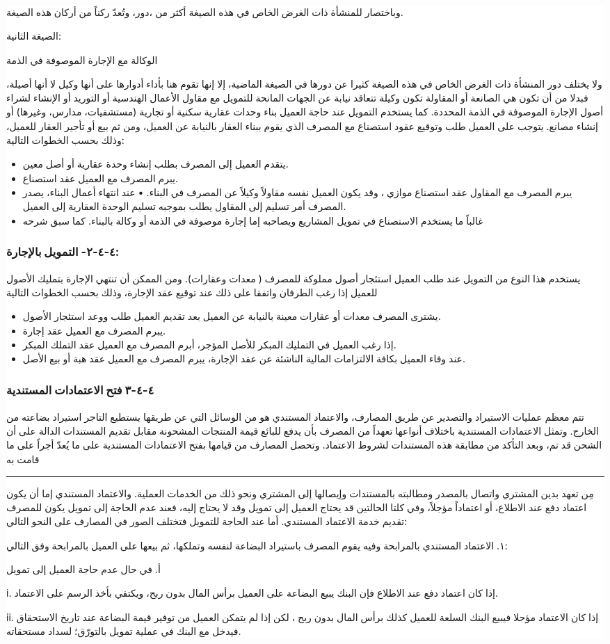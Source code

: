 
وباختصار للمنشأة ذات الغرض الخاص في هذه الصيغة أكثر من ،دور، وتُعدّ ركناً من أركان هذه الصيغة.

الصيغة الثانية:

الوكالة مع الإجارة الموصوفة في الذمة

ولا يختلف دور المنشأة ذات الغرض الخاص في هذه الصيغة كثيرا عن دورها في الصيغة الماضية، إلا إنها تقوم هنا بأداء أدوارها على أنها وكيل لا أنها أصيلة، فبدلا من أن تكون هي الصانعة أو المقاولة تكون وكيلة تتعاقد نيابة عن الجهات المانحة للتمويل مع مقاول الأعمال الهندسية أو التوريد أو الإنشاء لشراء أصول الإجارة الموصوفة في الذمة المحددة. كما يستخدم التمويل عند حاجة العميل بناء وحدات عقارية سكنية أو تجارية (مستشفيات، مدارس، وغيرها) أو إنشاء مصانع. يتوجب على العميل طلب وتوقيع عقود استصناع مع المصرف الذي يقوم ببناء العقار بالنيابة عن العميل، ومن ثم بيع أو تأجير العقار للعميل، وذلك بحسب الخطوات التالية:
+ يتقدم العميل إلى المصرف بطلب إنشاء وحدة عقارية أو أصل معين.
+ يبرم المصرف مع العميل عقد استصناع.
+ يبرم المصرف مع المقاول عقد استصناع موازي ، وقد يكون العميل نفسه مقاولاً وكيلاً عن المصرف في البناء. • عند انتهاء أعمال البناء، يصدر المصرف أمر تسليم إلى المقاول يطلب بموجبه تسليم الوحدة العقارية إلى العميل. 
+ غالباً ما يستخدم الاستصناع في تمويل المشاريع ويصاحبه إما إجارة موصوفة في الذمة أو وكالة بالبناء. كما سبق شرحه

### ٤-٤-٢- التمويل بالإجارة:

يستخدم هذا النوع من التمويل عند طلب العميل استئجار أصول مملوكة للمصرف ( معدات وعقارات). ومن الممكن أن تنتهي الإجارة بتمليك الأصول للعميل إذا رغب الطرفان واتفقا على ذلك عند توقيع عقد الإجارة، وذلك بحسب الخطوات التالية
+ يشترى المصرف معدات أو عقارات معينة بالنيابة عن العميل بعد تقديم العميل طلب ووعد استئجار الأصول. 
+ يبرم المصرف مع العميل عقد إجارة.
+ إذا رغب العميل في التمليك المبكر للأصل المؤجر، أبرم المصرف مع العميل عقد التملك المبكر.
+ عند وفاء العميل بكافة الالتزامات المالية الناشئة عن عقد الإجارة، يبرم المصرف مع العميل عقد هبة أو بيع الأصل.

### ٤-٤-٣ فتح الاعتمادات المستندية

تتم معظم عمليات الاستيراد والتصدير عن طريق المصارف، والاعتماد المستندي هو من الوسائل التي عن طريقها يستطيع التاجر استيراد بضاعته من الخارج. وتمثل الاعتمادات المستندية باختلاف أنواعها تعهداً من المصرف بأن يدفع للبائع قيمة المنتجات المشحونة مقابل تقديم المستندات الدالة على أن الشحن قد تم، وبعد التأكد من مطابقة هذه المستندات لشروط الاعتماد. وتحصل المصارف من قيامها بفتح الاعتمادات المستندية على ما يُعدّ أجراً على ما قامت به

---

مِن تعهد بدين المشتري واتصال بالمصدر ومطالبته بالمستندات وإيصالها إلى المشتري ونحو ذلك من الخدمات العملية. والاعتماد المستندي إما أن يكون اعتماد دفع عند الاطلاع، أو اعتماداً مؤجلاً، وفي كلتا الحالتين قد يحتاج العميل إلى تمويل وقد لا يحتاج إليه، فعند عدم الحاجة إلى تمويل يكون للمصرف تقديم خدمة الاعتماد المستندي. أما عند الحاجة للتمويل فتختلف الصور في المصارف على النحو التالي:

١. الاعتماد المستندي بالمرابحة وفيه يقوم المصرف باستيراد البضاعة لنفسه وتملكها، ثم بيعها على العميل بالمرابحة وفق التالي:

أ. في حال عدم حاجة العميل إلى تمويل

i. إذا كان اعتماد دفع عند الاطلاع فإن البنك يبيع البضاعة على العميل برأس المال بدون ربح، ويكتفي بأخذ الرسم على الاعتماد.

ii. إذا كان الاعتماد مؤجلا فيبيع البنك السلعة للعميل كذلك برأس المال بدون ربح ، لكن إذا لم يتمكن العميل من توفير قيمة البضاعة عند تاريخ الاستحقاق فيدخل مع البنك في عملية تمويل بالتورّق؛ لسداد مستحقاته. 
